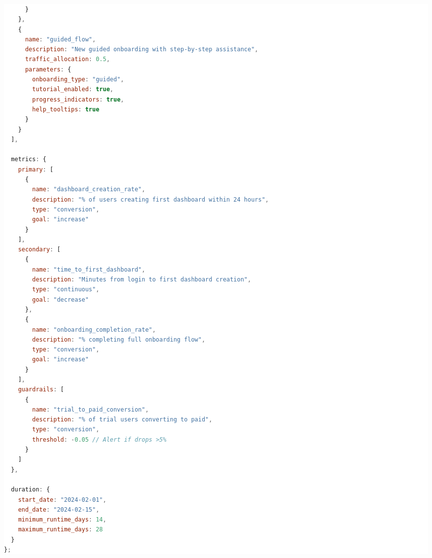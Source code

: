 ```javascript
      }
    },
    {
      name: "guided_flow",
      description: "New guided onboarding with step-by-step assistance",
      traffic_allocation: 0.5,
      parameters: {
        onboarding_type: "guided",
        tutorial_enabled: true,
        progress_indicators: true,
        help_tooltips: true
      }
    }
  ],
  
  metrics: {
    primary: [
      {
        name: "dashboard_creation_rate",
        description: "% of users creating first dashboard within 24 hours",
        type: "conversion",
        goal: "increase"
      }
    ],
    secondary: [
      {
        name: "time_to_first_dashboard",
        description: "Minutes from login to first dashboard creation",
        type: "continuous",
        goal: "decrease"
      },
      {
        name: "onboarding_completion_rate",
        description: "% completing full onboarding flow",
        type: "conversion",
        goal: "increase"
      }
    ],
    guardrails: [
      {
        name: "trial_to_paid_conversion",
        description: "% of trial users converting to paid",
        type: "conversion",
        threshold: -0.05 // Alert if drops >5%
      }
    ]
  },
  
  duration: {
    start_date: "2024-02-01",
    end_date: "2024-02-15",
    minimum_runtime_days: 14,
    maximum_runtime_days: 28
  }
};
```
